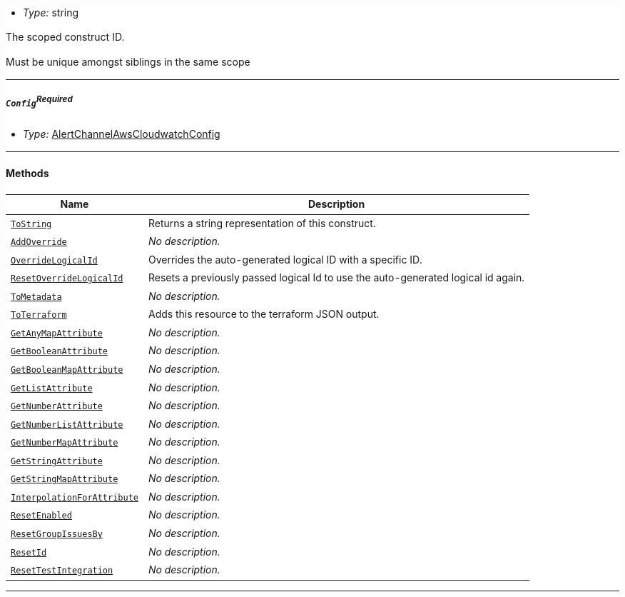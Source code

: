 - *Type:* string

The scoped construct ID.

Must be unique amongst siblings in the same scope

---

##### `Config`<sup>Required</sup> <a name="Config" id="rhizo-co-terraform-provider-lacework.alertChannelAwsCloudwatch.AlertChannelAwsCloudwatch.Initializer.parameter.config"></a>

- *Type:* <a href="#rhizo-co-terraform-provider-lacework.alertChannelAwsCloudwatch.AlertChannelAwsCloudwatchConfig">AlertChannelAwsCloudwatchConfig</a>

---

#### Methods <a name="Methods" id="Methods"></a>

| **Name** | **Description** |
| --- | --- |
| <code><a href="#rhizo-co-terraform-provider-lacework.alertChannelAwsCloudwatch.AlertChannelAwsCloudwatch.toString">ToString</a></code> | Returns a string representation of this construct. |
| <code><a href="#rhizo-co-terraform-provider-lacework.alertChannelAwsCloudwatch.AlertChannelAwsCloudwatch.addOverride">AddOverride</a></code> | *No description.* |
| <code><a href="#rhizo-co-terraform-provider-lacework.alertChannelAwsCloudwatch.AlertChannelAwsCloudwatch.overrideLogicalId">OverrideLogicalId</a></code> | Overrides the auto-generated logical ID with a specific ID. |
| <code><a href="#rhizo-co-terraform-provider-lacework.alertChannelAwsCloudwatch.AlertChannelAwsCloudwatch.resetOverrideLogicalId">ResetOverrideLogicalId</a></code> | Resets a previously passed logical Id to use the auto-generated logical id again. |
| <code><a href="#rhizo-co-terraform-provider-lacework.alertChannelAwsCloudwatch.AlertChannelAwsCloudwatch.toMetadata">ToMetadata</a></code> | *No description.* |
| <code><a href="#rhizo-co-terraform-provider-lacework.alertChannelAwsCloudwatch.AlertChannelAwsCloudwatch.toTerraform">ToTerraform</a></code> | Adds this resource to the terraform JSON output. |
| <code><a href="#rhizo-co-terraform-provider-lacework.alertChannelAwsCloudwatch.AlertChannelAwsCloudwatch.getAnyMapAttribute">GetAnyMapAttribute</a></code> | *No description.* |
| <code><a href="#rhizo-co-terraform-provider-lacework.alertChannelAwsCloudwatch.AlertChannelAwsCloudwatch.getBooleanAttribute">GetBooleanAttribute</a></code> | *No description.* |
| <code><a href="#rhizo-co-terraform-provider-lacework.alertChannelAwsCloudwatch.AlertChannelAwsCloudwatch.getBooleanMapAttribute">GetBooleanMapAttribute</a></code> | *No description.* |
| <code><a href="#rhizo-co-terraform-provider-lacework.alertChannelAwsCloudwatch.AlertChannelAwsCloudwatch.getListAttribute">GetListAttribute</a></code> | *No description.* |
| <code><a href="#rhizo-co-terraform-provider-lacework.alertChannelAwsCloudwatch.AlertChannelAwsCloudwatch.getNumberAttribute">GetNumberAttribute</a></code> | *No description.* |
| <code><a href="#rhizo-co-terraform-provider-lacework.alertChannelAwsCloudwatch.AlertChannelAwsCloudwatch.getNumberListAttribute">GetNumberListAttribute</a></code> | *No description.* |
| <code><a href="#rhizo-co-terraform-provider-lacework.alertChannelAwsCloudwatch.AlertChannelAwsCloudwatch.getNumberMapAttribute">GetNumberMapAttribute</a></code> | *No description.* |
| <code><a href="#rhizo-co-terraform-provider-lacework.alertChannelAwsCloudwatch.AlertChannelAwsCloudwatch.getStringAttribute">GetStringAttribute</a></code> | *No description.* |
| <code><a href="#rhizo-co-terraform-provider-lacework.alertChannelAwsCloudwatch.AlertChannelAwsCloudwatch.getStringMapAttribute">GetStringMapAttribute</a></code> | *No description.* |
| <code><a href="#rhizo-co-terraform-provider-lacework.alertChannelAwsCloudwatch.AlertChannelAwsCloudwatch.interpolationForAttribute">InterpolationForAttribute</a></code> | *No description.* |
| <code><a href="#rhizo-co-terraform-provider-lacework.alertChannelAwsCloudwatch.AlertChannelAwsCloudwatch.resetEnabled">ResetEnabled</a></code> | *No description.* |
| <code><a href="#rhizo-co-terraform-provider-lacework.alertChannelAwsCloudwatch.AlertChannelAwsCloudwatch.resetGroupIssuesBy">ResetGroupIssuesBy</a></code> | *No description.* |
| <code><a href="#rhizo-co-terraform-provider-lacework.alertChannelAwsCloudwatch.AlertChannelAwsCloudwatch.resetId">ResetId</a></code> | *No description.* |
| <code><a href="#rhizo-co-terraform-provider-lacework.alertChannelAwsCloudwatch.AlertChannelAwsCloudwatch.resetTestIntegration">ResetTestIntegration</a></code> | *No description.* |

---